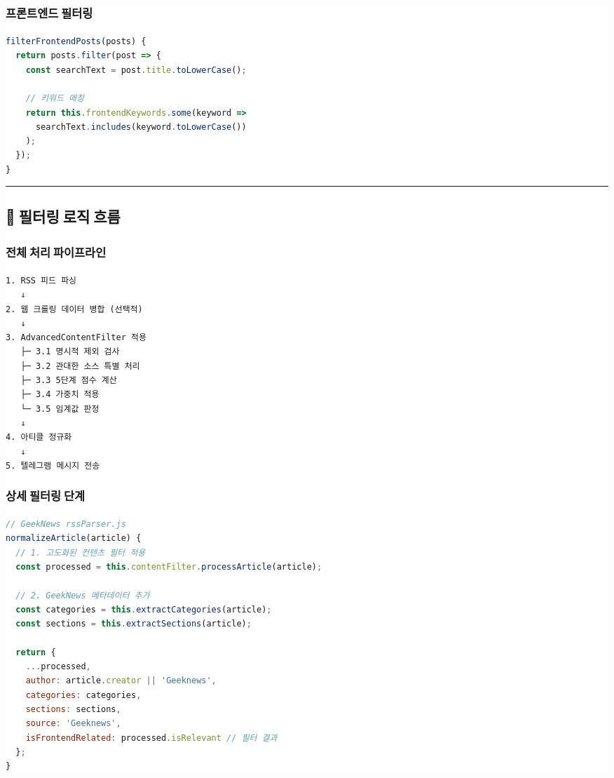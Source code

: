 ### 프론트엔드 필터링
```javascript
filterFrontendPosts(posts) {
  return posts.filter(post => {
    const searchText = post.title.toLowerCase();
    
    // 키워드 매칭
    return this.frontendKeywords.some(keyword => 
      searchText.includes(keyword.toLowerCase())
    );
  });
}
```

---

## 🔄 필터링 로직 흐름

### 전체 처리 파이프라인
```
1. RSS 피드 파싱
   ↓
2. 웹 크롤링 데이터 병합 (선택적)
   ↓  
3. AdvancedContentFilter 적용
   ├─ 3.1 명시적 제외 검사
   ├─ 3.2 관대한 소스 특별 처리
   ├─ 3.3 5단계 점수 계산
   ├─ 3.4 가중치 적용  
   └─ 3.5 임계값 판정
   ↓
4. 아티클 정규화
   ↓
5. 텔레그램 메시지 전송
```

### 상세 필터링 단계
```javascript
// GeekNews rssParser.js
normalizeArticle(article) {
  // 1. 고도화된 컨텐츠 필터 적용
  const processed = this.contentFilter.processArticle(article);
  
  // 2. GeekNews 메타데이터 추가
  const categories = this.extractCategories(article);
  const sections = this.extractSections(article);
  
  return {
    ...processed,
    author: article.creator || 'Geeknews',
    categories: categories,
    sections: sections,
    source: 'Geeknews',
    isFrontendRelated: processed.isRelevant // 필터 결과
  };
}
```
